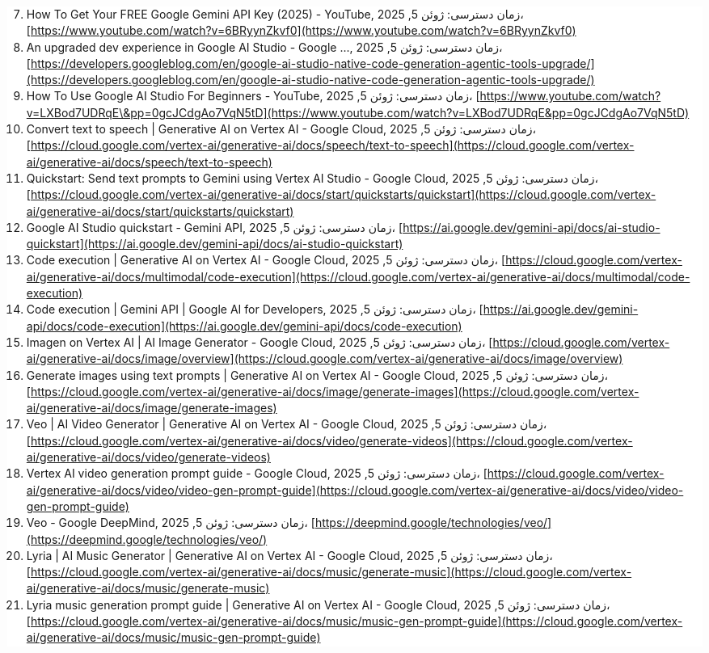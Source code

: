 7. How To Get Your FREE Google Gemini API Key (2025) \- YouTube, زمان دسترسی: ژوئن 5, 2025، [https://www.youtube.com/watch?v=6BRyynZkvf0](https://www.youtube.com/watch?v=6BRyynZkvf0)  
8. An upgraded dev experience in Google AI Studio \- Google ..., زمان دسترسی: ژوئن 5, 2025، [https://developers.googleblog.com/en/google-ai-studio-native-code-generation-agentic-tools-upgrade/](https://developers.googleblog.com/en/google-ai-studio-native-code-generation-agentic-tools-upgrade/)  
9. How To Use Google AI Studio For Beginners \- YouTube, زمان دسترسی: ژوئن 5, 2025، [https://www.youtube.com/watch?v=LXBod7UDRqE\&pp=0gcJCdgAo7VqN5tD](https://www.youtube.com/watch?v=LXBod7UDRqE&pp=0gcJCdgAo7VqN5tD)  
10. Convert text to speech | Generative AI on Vertex AI \- Google Cloud, زمان دسترسی: ژوئن 5, 2025، [https://cloud.google.com/vertex-ai/generative-ai/docs/speech/text-to-speech](https://cloud.google.com/vertex-ai/generative-ai/docs/speech/text-to-speech)  
11. Quickstart: Send text prompts to Gemini using Vertex AI Studio \- Google Cloud, زمان دسترسی: ژوئن 5, 2025، [https://cloud.google.com/vertex-ai/generative-ai/docs/start/quickstarts/quickstart](https://cloud.google.com/vertex-ai/generative-ai/docs/start/quickstarts/quickstart)  
12. Google AI Studio quickstart \- Gemini API, زمان دسترسی: ژوئن 5, 2025، [https://ai.google.dev/gemini-api/docs/ai-studio-quickstart](https://ai.google.dev/gemini-api/docs/ai-studio-quickstart)  
13. Code execution | Generative AI on Vertex AI \- Google Cloud, زمان دسترسی: ژوئن 5, 2025، [https://cloud.google.com/vertex-ai/generative-ai/docs/multimodal/code-execution](https://cloud.google.com/vertex-ai/generative-ai/docs/multimodal/code-execution)  
14. Code execution | Gemini API | Google AI for Developers, زمان دسترسی: ژوئن 5, 2025، [https://ai.google.dev/gemini-api/docs/code-execution](https://ai.google.dev/gemini-api/docs/code-execution)  
15. Imagen on Vertex AI | AI Image Generator \- Google Cloud, زمان دسترسی: ژوئن 5, 2025، [https://cloud.google.com/vertex-ai/generative-ai/docs/image/overview](https://cloud.google.com/vertex-ai/generative-ai/docs/image/overview)  
16. Generate images using text prompts | Generative AI on Vertex AI \- Google Cloud, زمان دسترسی: ژوئن 5, 2025، [https://cloud.google.com/vertex-ai/generative-ai/docs/image/generate-images](https://cloud.google.com/vertex-ai/generative-ai/docs/image/generate-images)  
17. Veo | AI Video Generator | Generative AI on Vertex AI \- Google Cloud, زمان دسترسی: ژوئن 5, 2025، [https://cloud.google.com/vertex-ai/generative-ai/docs/video/generate-videos](https://cloud.google.com/vertex-ai/generative-ai/docs/video/generate-videos)  
18. Vertex AI video generation prompt guide \- Google Cloud, زمان دسترسی: ژوئن 5, 2025، [https://cloud.google.com/vertex-ai/generative-ai/docs/video/video-gen-prompt-guide](https://cloud.google.com/vertex-ai/generative-ai/docs/video/video-gen-prompt-guide)  
19. Veo \- Google DeepMind, زمان دسترسی: ژوئن 5, 2025، [https://deepmind.google/technologies/veo/](https://deepmind.google/technologies/veo/)  
20. Lyria | AI Music Generator | Generative AI on Vertex AI \- Google Cloud, زمان دسترسی: ژوئن 5, 2025، [https://cloud.google.com/vertex-ai/generative-ai/docs/music/generate-music](https://cloud.google.com/vertex-ai/generative-ai/docs/music/generate-music)  
21. Lyria music generation prompt guide | Generative AI on Vertex AI \- Google Cloud, زمان دسترسی: ژوئن 5, 2025، [https://cloud.google.com/vertex-ai/generative-ai/docs/music/music-gen-prompt-guide](https://cloud.google.com/vertex-ai/generative-ai/docs/music/music-gen-prompt-guide)